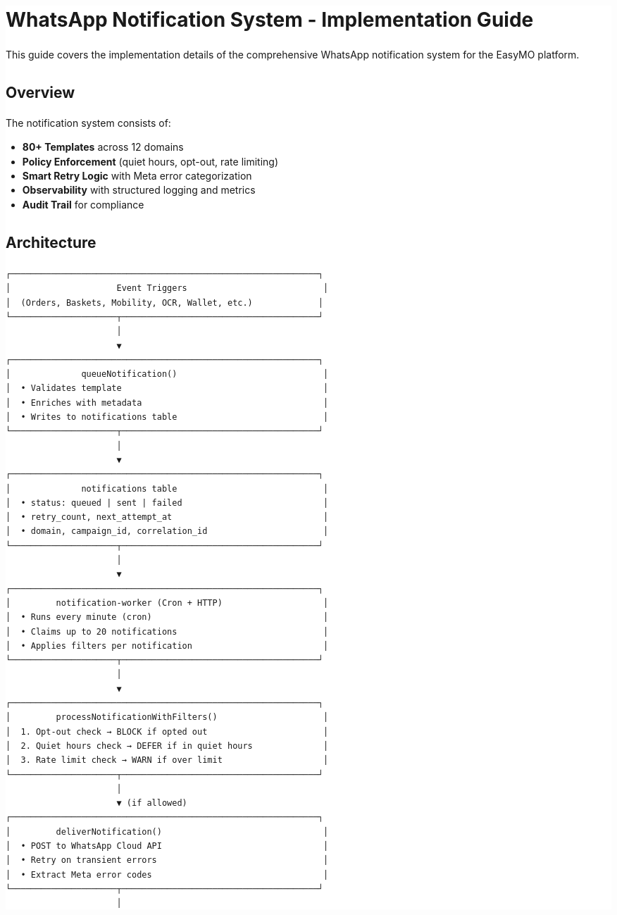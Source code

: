 # WhatsApp Notification System - Implementation Guide

This guide covers the implementation details of the comprehensive WhatsApp notification system for the EasyMO platform.

## Overview

The notification system consists of:
- **80+ Templates** across 12 domains
- **Policy Enforcement** (quiet hours, opt-out, rate limiting)
- **Smart Retry Logic** with Meta error categorization
- **Observability** with structured logging and metrics
- **Audit Trail** for compliance

## Architecture

```
┌─────────────────────────────────────────────────────────────┐
│                     Event Triggers                           │
│  (Orders, Baskets, Mobility, OCR, Wallet, etc.)             │
└─────────────────────┬───────────────────────────────────────┘
                      │
                      ▼
┌─────────────────────────────────────────────────────────────┐
│              queueNotification()                             │
│  • Validates template                                        │
│  • Enriches with metadata                                    │
│  • Writes to notifications table                             │
└─────────────────────┬───────────────────────────────────────┘
                      │
                      ▼
┌─────────────────────────────────────────────────────────────┐
│              notifications table                             │
│  • status: queued | sent | failed                            │
│  • retry_count, next_attempt_at                              │
│  • domain, campaign_id, correlation_id                       │
└─────────────────────┬───────────────────────────────────────┘
                      │
                      ▼
┌─────────────────────────────────────────────────────────────┐
│         notification-worker (Cron + HTTP)                    │
│  • Runs every minute (cron)                                  │
│  • Claims up to 20 notifications                             │
│  • Applies filters per notification                          │
└─────────────────────┬───────────────────────────────────────┘
                      │
                      ▼
┌─────────────────────────────────────────────────────────────┐
│         processNotificationWithFilters()                     │
│  1. Opt-out check → BLOCK if opted out                       │
│  2. Quiet hours check → DEFER if in quiet hours              │
│  3. Rate limit check → WARN if over limit                    │
└─────────────────────┬───────────────────────────────────────┘
                      │
                      ▼ (if allowed)
┌─────────────────────────────────────────────────────────────┐
│         deliverNotification()                                │
│  • POST to WhatsApp Cloud API                                │
│  • Retry on transient errors                                 │
│  • Extract Meta error codes                                  │
└─────────────────────┬───────────────────────────────────────┘
                      │
```